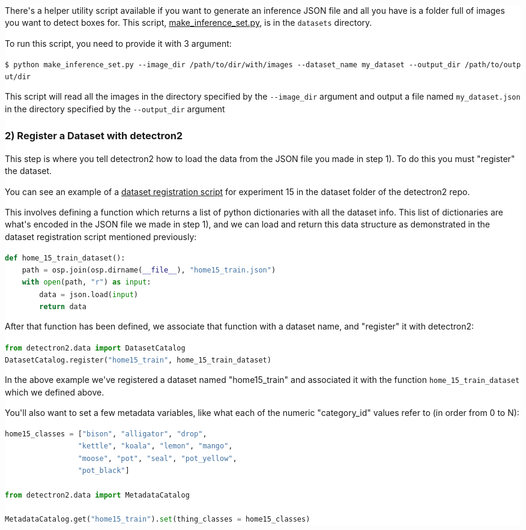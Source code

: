
There's a helper utility script available if you want to generate an inference JSON file and all you have is a folder full of images you want to detect boxes for. This script, [make_inference_set.py](https://github.com/devintel-lab/detectron2/blob/main/datasets/make_inference_set.py), is in the ```datasets``` directory.

To run this script, you need to provide it with 3 argument:

```
$ python make_inference_set.py --image_dir /path/to/dir/with/images --dataset_name my_dataset --output_dir /path/to/output/dir
```

This script will read all the images in the directory specified by the ```--image_dir``` argument and output a file named ```my_dataset.json``` in the directory specified by the ```--output_dir``` argument


### 2) Register a Dataset with detectron2

This step is where you tell detectron2 how to load the data from the JSON file you made in step 1). To do this you must "register" the dataset.

You can see an example of a [dataset registration script](https://github.com/devintel-lab/detectron2/blob/main/datasets/home15.py) for experiment 15 in the dataset folder of the detectron2 repo.

This involves defining a function which returns a list of python dictionaries with all the dataset info. This list of dictionaries are what's encoded in the JSON file we made in step 1), and we can load and return this data structure as demonstrated in the dataset registration script mentioned previously:

```python
def home_15_train_dataset():
    path = osp.join(osp.dirname(__file__), "home15_train.json")
    with open(path, "r") as input:
        data = json.load(input)
        return data
```

After that function has been defined, we associate that function with a dataset name, and "register" it with detectron2:

```python
from detectron2.data import DatasetCatalog
DatasetCatalog.register("home15_train", home_15_train_dataset)
```

In the above example we've registered a dataset named "home15_train" and associated it with the function ```home_15_train_dataset``` which we defined above.

You'll also want to set a few metadata variables, like what each of the numeric "category_id" values refer to (in order from 0 to N):

```python
home15_classes = ["bison", "alligator", "drop", 
                 "kettle", "koala", "lemon", "mango", 
                 "moose", "pot", "seal", "pot_yellow", 
                 "pot_black"]

from detectron2.data import MetadataCatalog

MetadataCatalog.get("home15_train").set(thing_classes = home15_classes)
```
